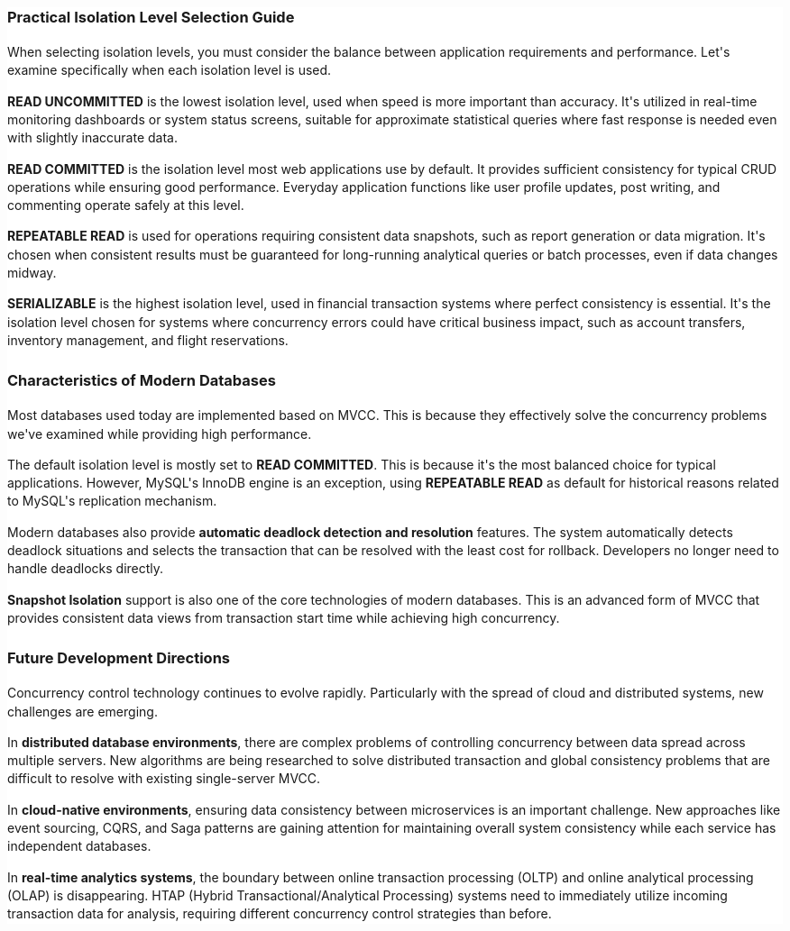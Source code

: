 ### Practical Isolation Level Selection Guide

When selecting isolation levels, you must consider the balance between application requirements and performance. Let's examine specifically when each isolation level is used.

**READ UNCOMMITTED** is the lowest isolation level, used when speed is more important than accuracy. It's utilized in real-time monitoring dashboards or system status screens, suitable for approximate statistical queries where fast response is needed even with slightly inaccurate data.

**READ COMMITTED** is the isolation level most web applications use by default. It provides sufficient consistency for typical CRUD operations while ensuring good performance. Everyday application functions like user profile updates, post writing, and commenting operate safely at this level.

**REPEATABLE READ** is used for operations requiring consistent data snapshots, such as report generation or data migration. It's chosen when consistent results must be guaranteed for long-running analytical queries or batch processes, even if data changes midway.

**SERIALIZABLE** is the highest isolation level, used in financial transaction systems where perfect consistency is essential. It's the isolation level chosen for systems where concurrency errors could have critical business impact, such as account transfers, inventory management, and flight reservations.

### Characteristics of Modern Databases

Most databases used today are implemented based on MVCC. This is because they effectively solve the concurrency problems we've examined while providing high performance.

The default isolation level is mostly set to **READ COMMITTED**. This is because it's the most balanced choice for typical applications. However, MySQL's InnoDB engine is an exception, using **REPEATABLE READ** as default for historical reasons related to MySQL's replication mechanism.

Modern databases also provide **automatic deadlock detection and resolution** features. The system automatically detects deadlock situations and selects the transaction that can be resolved with the least cost for rollback. Developers no longer need to handle deadlocks directly.

**Snapshot Isolation** support is also one of the core technologies of modern databases. This is an advanced form of MVCC that provides consistent data views from transaction start time while achieving high concurrency.

### Future Development Directions

Concurrency control technology continues to evolve rapidly. Particularly with the spread of cloud and distributed systems, new challenges are emerging.

In **distributed database environments**, there are complex problems of controlling concurrency between data spread across multiple servers. New algorithms are being researched to solve distributed transaction and global consistency problems that are difficult to resolve with existing single-server MVCC.

In **cloud-native environments**, ensuring data consistency between microservices is an important challenge. New approaches like event sourcing, CQRS, and Saga patterns are gaining attention for maintaining overall system consistency while each service has independent databases.

In **real-time analytics systems**, the boundary between online transaction processing (OLTP) and online analytical processing (OLAP) is disappearing. HTAP (Hybrid Transactional/Analytical Processing) systems need to immediately utilize incoming transaction data for analysis, requiring different concurrency control strategies than before.
